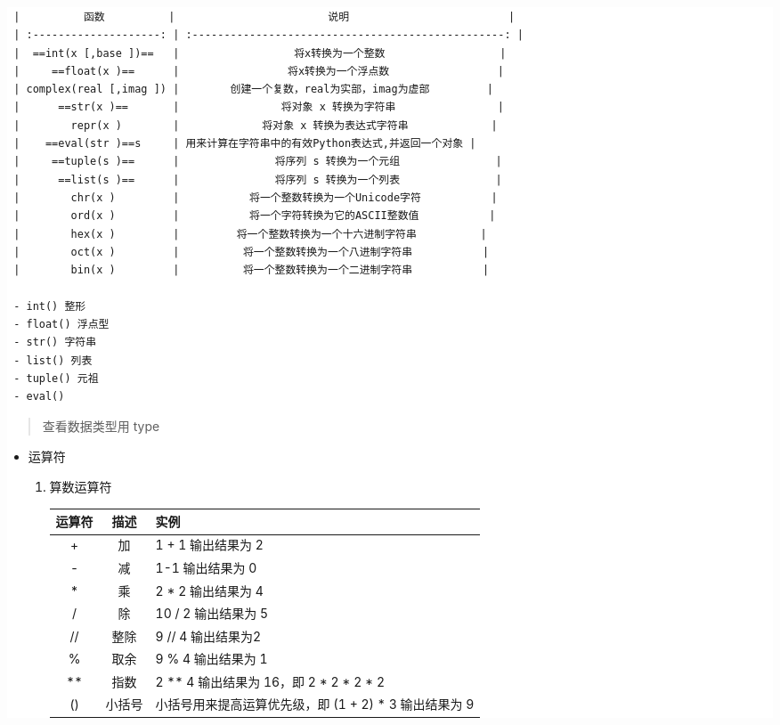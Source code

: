      |          函数          |                        说明                         |
     | :--------------------: | :-------------------------------------------------: |
     |  ==int(x [,base ])==   |                  将x转换为一个整数                  |
     |     ==float(x )==      |                 将x转换为一个浮点数                 |
     | complex(real [,imag ]) |        创建一个复数，real为实部，imag为虚部         |
     |      ==str(x )==       |                将对象 x 转换为字符串                |
     |        repr(x )        |             将对象 x 转换为表达式字符串             |
     |    ==eval(str )==s     | 用来计算在字符串中的有效Python表达式,并返回一个对象 |
     |     ==tuple(s )==      |               将序列 s 转换为一个元组               |
     |      ==list(s )==      |               将序列 s 转换为一个列表               |
     |        chr(x )         |           将一个整数转换为一个Unicode字符           |
     |        ord(x )         |           将一个字符转换为它的ASCII整数值           |
     |        hex(x )         |         将一个整数转换为一个十六进制字符串          |
     |        oct(x )         |          将一个整数转换为一个八进制字符串           |
     |        bin(x )         |          将一个整数转换为一个二进制字符串           |

     - int() 整形
     - float() 浮点型
     - str() 字符串
     - list() 列表
     - tuple() 元祖
     - eval()

  > 查看数据类型用 type

- 运算符

  1. 算数运算符	

     | 运算符 |  描述  | 实例                                                  |
     | :----: | :----: | ----------------------------------------------------- |
     |   +    |   加   | 1 + 1 输出结果为 2                                    |
     |   -    |   减   | 1-1 输出结果为 0                                      |
     |   *    |   乘   | 2 * 2 输出结果为 4                                    |
     |   /    |   除   | 10 / 2 输出结果为 5                                   |
     |   //   |  整除  | 9 // 4 输出结果为2                                    |
     |   %    |  取余  | 9 % 4 输出结果为 1                                    |
     |   **   |  指数  | 2 ** 4 输出结果为 16，即 2 * 2 * 2 * 2                |
     |   ()   | 小括号 | 小括号用来提高运算优先级，即 (1 + 2) * 3 输出结果为 9 |
